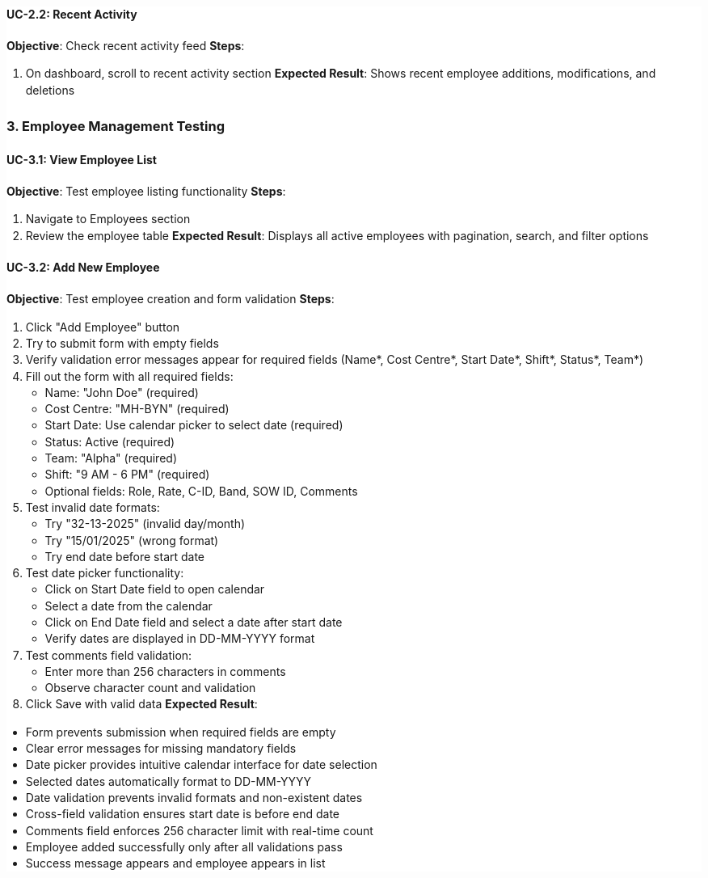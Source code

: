 #### UC-2.2: Recent Activity
**Objective**: Check recent activity feed
**Steps**:
1. On dashboard, scroll to recent activity section
**Expected Result**: Shows recent employee additions, modifications, and deletions

### 3. Employee Management Testing

#### UC-3.1: View Employee List
**Objective**: Test employee listing functionality
**Steps**:
1. Navigate to Employees section
2. Review the employee table
**Expected Result**: Displays all active employees with pagination, search, and filter options

#### UC-3.2: Add New Employee
**Objective**: Test employee creation and form validation
**Steps**:
1. Click "Add Employee" button
2. Try to submit form with empty fields
3. Verify validation error messages appear for required fields (Name*, Cost Centre*, Start Date*, Shift*, Status*, Team*)
4. Fill out the form with all required fields:
   - Name: "John Doe" (required)
   - Cost Centre: "MH-BYN" (required)
   - Start Date: Use calendar picker to select date (required)
   - Status: Active (required)
   - Team: "Alpha" (required)
   - Shift: "9 AM - 6 PM" (required)
   - Optional fields: Role, Rate, C-ID, Band, SOW ID, Comments
5. Test invalid date formats:
   - Try "32-13-2025" (invalid day/month)
   - Try "15/01/2025" (wrong format)
   - Try end date before start date
6. Test date picker functionality:
   - Click on Start Date field to open calendar
   - Select a date from the calendar
   - Click on End Date field and select a date after start date
   - Verify dates are displayed in DD-MM-YYYY format
7. Test comments field validation:
   - Enter more than 256 characters in comments
   - Observe character count and validation
8. Click Save with valid data
**Expected Result**: 
- Form prevents submission when required fields are empty
- Clear error messages for missing mandatory fields
- Date picker provides intuitive calendar interface for date selection
- Selected dates automatically format to DD-MM-YYYY
- Date validation prevents invalid formats and non-existent dates
- Cross-field validation ensures start date is before end date
- Comments field enforces 256 character limit with real-time count
- Employee added successfully only after all validations pass
- Success message appears and employee appears in list
